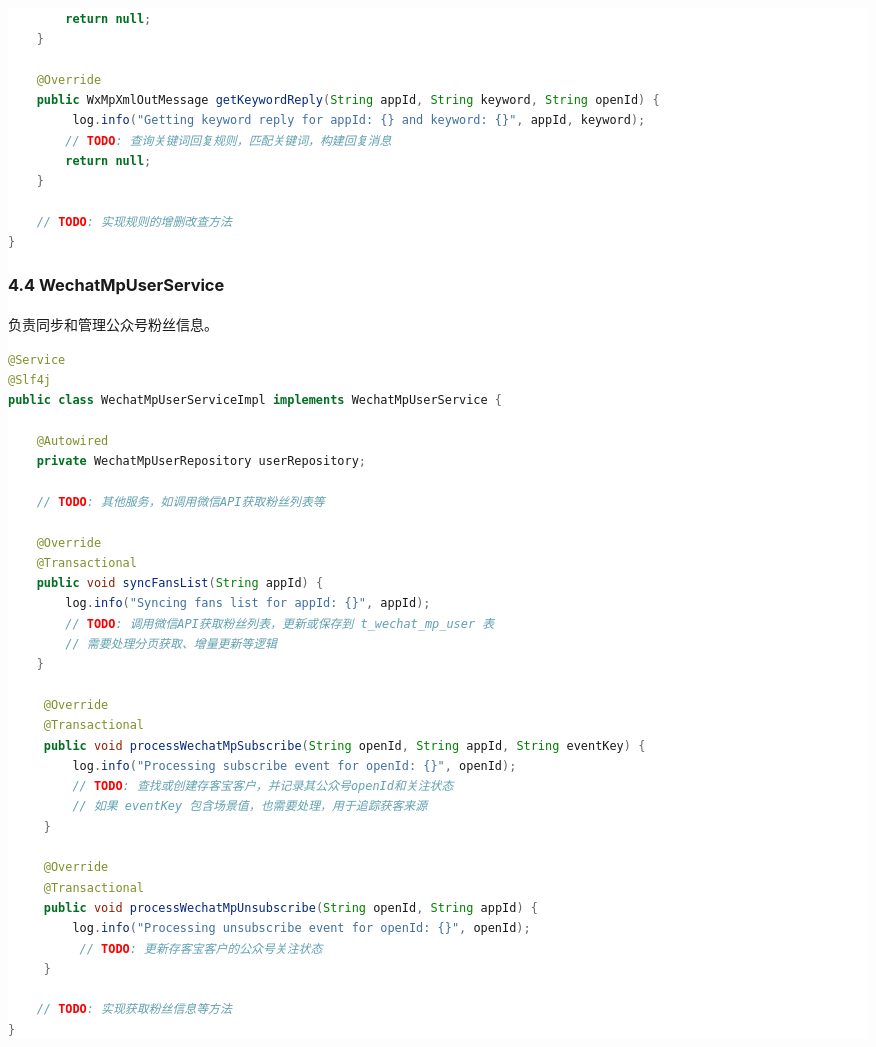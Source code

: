 ```java
        return null; 
    }
    
    @Override
    public WxMpXmlOutMessage getKeywordReply(String appId, String keyword, String openId) {
         log.info("Getting keyword reply for appId: {} and keyword: {}", appId, keyword);
        // TODO: 查询关键词回复规则，匹配关键词，构建回复消息
        return null; 
    }
    
    // TODO: 实现规则的增删改查方法
}
```

### 4.4 WechatMpUserService

负责同步和管理公众号粉丝信息。

```java
@Service
@Slf4j
public class WechatMpUserServiceImpl implements WechatMpUserService {

    @Autowired
    private WechatMpUserRepository userRepository;
    
    // TODO: 其他服务，如调用微信API获取粉丝列表等

    @Override
    @Transactional
    public void syncFansList(String appId) {
        log.info("Syncing fans list for appId: {}", appId);
        // TODO: 调用微信API获取粉丝列表，更新或保存到 t_wechat_mp_user 表
        // 需要处理分页获取、增量更新等逻辑
    }
    
     @Override
     @Transactional
     public void processWechatMpSubscribe(String openId, String appId, String eventKey) {
         log.info("Processing subscribe event for openId: {}", openId);
         // TODO: 查找或创建存客宝客户，并记录其公众号openId和关注状态
         // 如果 eventKey 包含场景值，也需要处理，用于追踪获客来源
     }
     
     @Override
     @Transactional
     public void processWechatMpUnsubscribe(String openId, String appId) {
         log.info("Processing unsubscribe event for openId: {}", openId);
          // TODO: 更新存客宝客户的公众号关注状态
     }

    // TODO: 实现获取粉丝信息等方法
}
```
